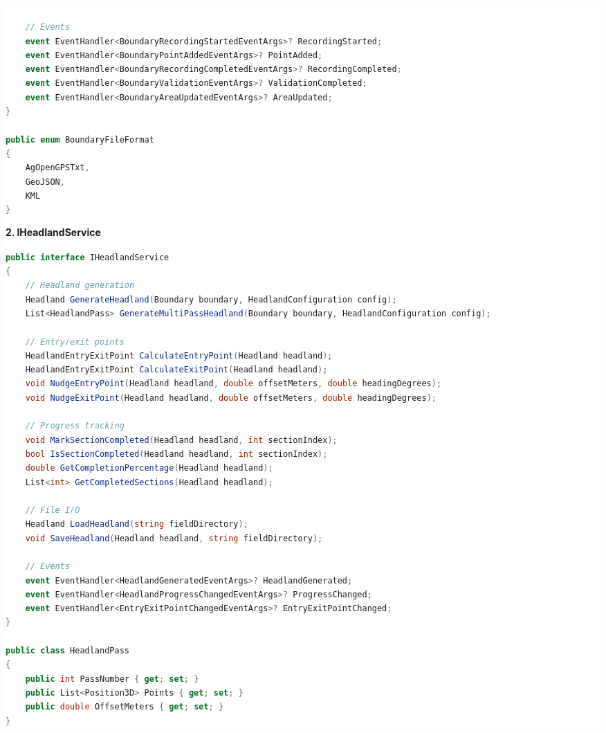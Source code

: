 ```csharp

    // Events
    event EventHandler<BoundaryRecordingStartedEventArgs>? RecordingStarted;
    event EventHandler<BoundaryPointAddedEventArgs>? PointAdded;
    event EventHandler<BoundaryRecordingCompletedEventArgs>? RecordingCompleted;
    event EventHandler<BoundaryValidationEventArgs>? ValidationCompleted;
    event EventHandler<BoundaryAreaUpdatedEventArgs>? AreaUpdated;
}

public enum BoundaryFileFormat
{
    AgOpenGPSTxt,
    GeoJSON,
    KML
}
```

**2. IHeadlandService**

```csharp
public interface IHeadlandService
{
    // Headland generation
    Headland GenerateHeadland(Boundary boundary, HeadlandConfiguration config);
    List<HeadlandPass> GenerateMultiPassHeadland(Boundary boundary, HeadlandConfiguration config);

    // Entry/exit points
    HeadlandEntryExitPoint CalculateEntryPoint(Headland headland);
    HeadlandEntryExitPoint CalculateExitPoint(Headland headland);
    void NudgeEntryPoint(Headland headland, double offsetMeters, double headingDegrees);
    void NudgeExitPoint(Headland headland, double offsetMeters, double headingDegrees);

    // Progress tracking
    void MarkSectionCompleted(Headland headland, int sectionIndex);
    bool IsSectionCompleted(Headland headland, int sectionIndex);
    double GetCompletionPercentage(Headland headland);
    List<int> GetCompletedSections(Headland headland);

    // File I/O
    Headland LoadHeadland(string fieldDirectory);
    void SaveHeadland(Headland headland, string fieldDirectory);

    // Events
    event EventHandler<HeadlandGeneratedEventArgs>? HeadlandGenerated;
    event EventHandler<HeadlandProgressChangedEventArgs>? ProgressChanged;
    event EventHandler<EntryExitPointChangedEventArgs>? EntryExitPointChanged;
}

public class HeadlandPass
{
    public int PassNumber { get; set; }
    public List<Position3D> Points { get; set; }
    public double OffsetMeters { get; set; }
}
```
